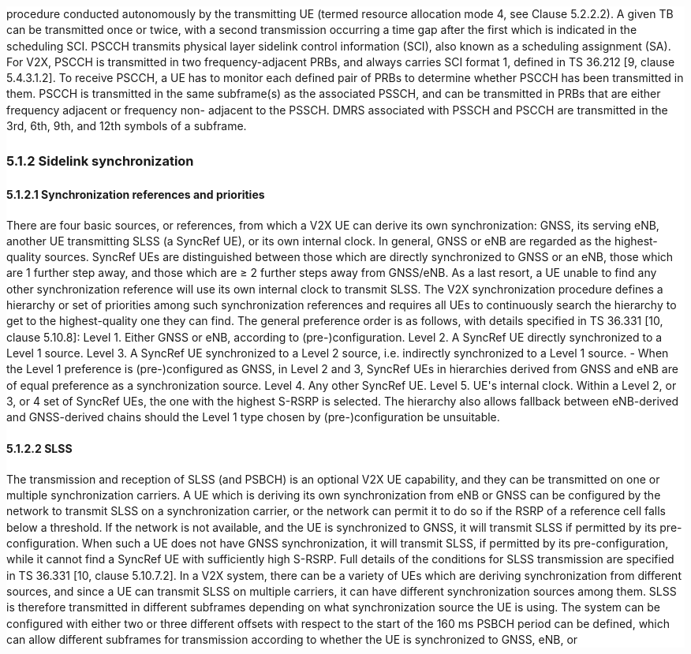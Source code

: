 procedure conducted autonomously by the transmitting UE (termed resource
allocation mode 4, see Clause 5.2.2.2). A given TB can be transmitted once or
twice, with a second transmission occurring a time gap after the first which
is indicated in the scheduling SCI.
PSCCH transmits physical layer sidelink control information (SCI), also known
as a scheduling assignment (SA). For V2X, PSCCH is transmitted in two
frequency-adjacent PRBs, and always carries SCI format 1, defined in TS 36.212
[9, clause 5.4.3.1.2]. To receive PSCCH, a UE has to monitor each defined pair
of PRBs to determine whether PSCCH has been transmitted in them. PSCCH is
transmitted in the same subframe(s) as the associated PSSCH, and can be
transmitted in PRBs that are either frequency adjacent or frequency non-
adjacent to the PSSCH.
DMRS associated with PSSCH and PSCCH are transmitted in the 3rd, 6th, 9th, and
12th symbols of a subframe.
### 5.1.2 Sidelink synchronization
#### 5.1.2.1 Synchronization references and priorities
There are four basic sources, or references, from which a V2X UE can derive
its own synchronization: GNSS, its serving eNB, another UE transmitting SLSS
(a SyncRef UE), or its own internal clock. In general, GNSS or eNB are
regarded as the highest-quality sources. SyncRef UEs are distinguished between
those which are directly synchronized to GNSS or an eNB, those which are 1
further step away, and those which are ≥ 2 further steps away from GNSS/eNB.
As a last resort, a UE unable to find any other synchronization reference will
use its own internal clock to transmit SLSS. The V2X synchronization procedure
defines a hierarchy or set of priorities among such synchronization references
and requires all UEs to continuously search the hierarchy to get to the
highest-quality one they can find. The general preference order is as follows,
with details specified in TS 36.331 [10, clause 5.10.8]:
Level 1. Either GNSS or eNB, according to (pre-)configuration.
Level 2. A SyncRef UE directly synchronized to a Level 1 source.
Level 3. A SyncRef UE synchronized to a Level 2 source, i.e. indirectly
synchronized to a Level 1 source.
\- When the Level 1 preference is (pre-)configured as GNSS, in Level 2 and 3,
SyncRef UEs in hierarchies derived from GNSS and eNB are of equal preference
as a synchronization source.
Level 4. Any other SyncRef UE.
Level 5. UE\'s internal clock.
Within a Level 2, or 3, or 4 set of SyncRef UEs, the one with the highest
S-RSRP is selected. The hierarchy also allows fallback between eNB-derived and
GNSS-derived chains should the Level 1 type chosen by (pre-)configuration be
unsuitable.
#### 5.1.2.2 SLSS
The transmission and reception of SLSS (and PSBCH) is an optional V2X UE
capability, and they can be transmitted on one or multiple synchronization
carriers.
A UE which is deriving its own synchronization from eNB or GNSS can be
configured by the network to transmit SLSS on a synchronization carrier, or
the network can permit it to do so if the RSRP of a reference cell falls below
a threshold. If the network is not available, and the UE is synchronized to
GNSS, it will transmit SLSS if permitted by its pre-configuration. When such a
UE does not have GNSS synchronization, it will transmit SLSS, if permitted by
its pre-configuration, while it cannot find a SyncRef UE with sufficiently
high S-RSRP. Full details of the conditions for SLSS transmission are
specified in TS 36.331 [10, clause 5.10.7.2].
In a V2X system, there can be a variety of UEs which are deriving
synchronization from different sources, and since a UE can transmit SLSS on
multiple carriers, it can have different synchronization sources among them.
SLSS is therefore transmitted in different subframes depending on what
synchronization source the UE is using. The system can be configured with
either two or three different offsets with respect to the start of the 160 ms
PSBCH period can be defined, which can allow different subframes for
transmission according to whether the UE is synchronized to GNSS, eNB, or